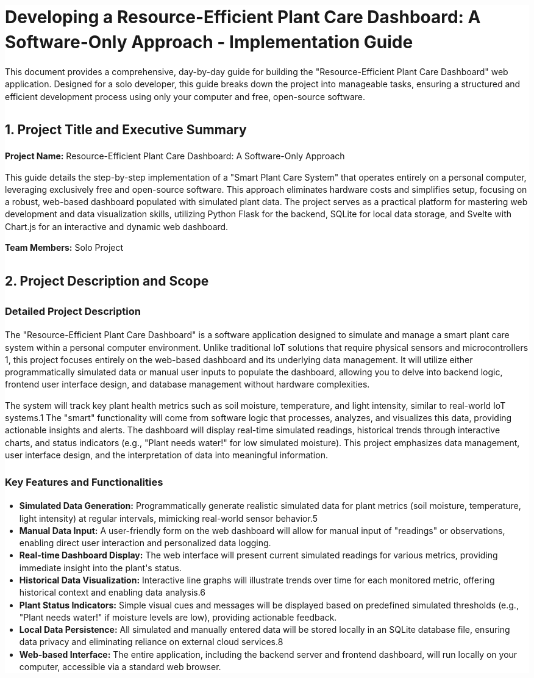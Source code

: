 

# **Developing a Resource-Efficient Plant Care Dashboard: A Software-Only Approach \- Implementation Guide**

This document provides a comprehensive, day-by-day guide for building the "Resource-Efficient Plant Care Dashboard" web application. Designed for a solo developer, this guide breaks down the project into manageable tasks, ensuring a structured and efficient development process using only your computer and free, open-source software.

## **1\. Project Title and Executive Summary**

**Project Name:** Resource-Efficient Plant Care Dashboard: A Software-Only Approach

This guide details the step-by-step implementation of a "Smart Plant Care System" that operates entirely on a personal computer, leveraging exclusively free and open-source software. This approach eliminates hardware costs and simplifies setup, focusing on a robust, web-based dashboard populated with simulated plant data. The project serves as a practical platform for mastering web development and data visualization skills, utilizing Python Flask for the backend, SQLite for local data storage, and Svelte with Chart.js for an interactive and dynamic web dashboard.

**Team Members:** Solo Project

## **2\. Project Description and Scope**

### **Detailed Project Description**

The "Resource-Efficient Plant Care Dashboard" is a software application designed to simulate and manage a smart plant care system within a personal computer environment. Unlike traditional IoT solutions that require physical sensors and microcontrollers 1, this project focuses entirely on the web-based dashboard and its underlying data management. It will utilize either programmatically simulated data or manual user inputs to populate the dashboard, allowing you to delve into backend logic, frontend user interface design, and database management without hardware complexities.

The system will track key plant health metrics such as soil moisture, temperature, and light intensity, similar to real-world IoT systems.1 The "smart" functionality will come from software logic that processes, analyzes, and visualizes this data, providing actionable insights and alerts. The dashboard will display real-time simulated readings, historical trends through interactive charts, and status indicators (e.g., "Plant needs water\!" for low simulated moisture). This project emphasizes data management, user interface design, and the interpretation of data into meaningful information.

### **Key Features and Functionalities**

* **Simulated Data Generation:** Programmatically generate realistic simulated data for plant metrics (soil moisture, temperature, light intensity) at regular intervals, mimicking real-world sensor behavior.5  
* **Manual Data Input:** A user-friendly form on the web dashboard will allow for manual input of "readings" or observations, enabling direct user interaction and personalized data logging.  
* **Real-time Dashboard Display:** The web interface will present current simulated readings for various metrics, providing immediate insight into the plant's status.  
* **Historical Data Visualization:** Interactive line graphs will illustrate trends over time for each monitored metric, offering historical context and enabling data analysis.6  
* **Plant Status Indicators:** Simple visual cues and messages will be displayed based on predefined simulated thresholds (e.g., "Plant needs water\!" if moisture levels are low), providing actionable feedback.  
* **Local Data Persistence:** All simulated and manually entered data will be stored locally in an SQLite database file, ensuring data privacy and eliminating reliance on external cloud services.8  
* **Web-based Interface:** The entire application, including the backend server and frontend dashboard, will run locally on your computer, accessible via a standard web browser.
